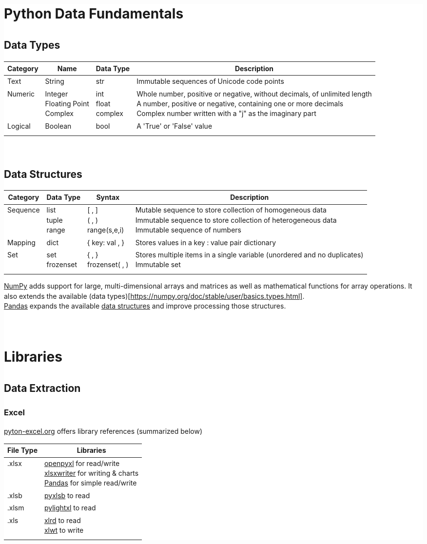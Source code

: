 # Python Data Fundamentals

## Data Types


| Category | Name | Data Type | Description |
| --- | --- | --- | --- |
| Text | String | str | Immutable sequences of Unicode code points |
| Numeric | Integer <br> Floating Point <br> Complex | int <br> float <br> complex | Whole number, positive or negative, without decimals, of unlimited length <br> A number, positive or negative, containing one or more decimals <br> Complex number written with a "j" as the imaginary part |
| Logical | Boolean | bool | A 'True' or 'False' value |
||||

<br>

## Data Structures


| Category | Data Type | Syntax | Description |
| --- | --- | --- | --- |
| Sequence | list <br> tuple <br> range | \[ , \] <br> ( , ) <br> range(s,e,i) | Mutable sequence to store collection of homogeneous data <br> Immutable sequence to store collection of heterogeneous data <br> Immutable sequence of numbers |
| Mapping | dict | { key: val , } | Stores values in a key : value pair dictionary | 
| Set | set <br> frozenset | \{ , \} <br> frozenset( , ) | Stores multiple items in a single variable (unordered and no duplicates) <br> Immutable set |
|||||

[NumPy](https://numpy.org/) adds support for large, multi-dimensional arrays and matrices as well as mathematical functions for array operations. It also extends the available (data types)[https://numpy.org/doc/stable/user/basics.types.html].  
[Pandas](https://pandas.pydata.org/) expands the available [data structures](https://pandas.pydata.org/docs/getting_started/overview.html) and improve processing those structures.

<br>

# Libraries

## Data Extraction

### Excel

[pyton-excel.org](http://www.python-excel.org/) offers library references (summarized below)


| File Type | Libraries |
| --- | --- |
| .xlsx | [openpyxl](https://openpyxl.readthedocs.io/en/stable/) for read/write <br> [xlsxwriter](https://xlsxwriter.readthedocs.io/)  for writing & charts <br> [Pandas](https://pandas.pydata.org/docs/reference/api/pandas.read_excel.html) for simple read/write|
| .xlsb | [pyxlsb](https://pylightxl.readthedocs.io/en/latest/) to read |
| .xlsm | [pylightxl](https://pylightxl.readthedocs.io/en/latest/) to read |
| .xls | [xlrd](http://xlrd.readthedocs.io/en/latest/) to read <br> [xlwt](http://xlwt.readthedocs.io/en/latest/) to write |
| | |
